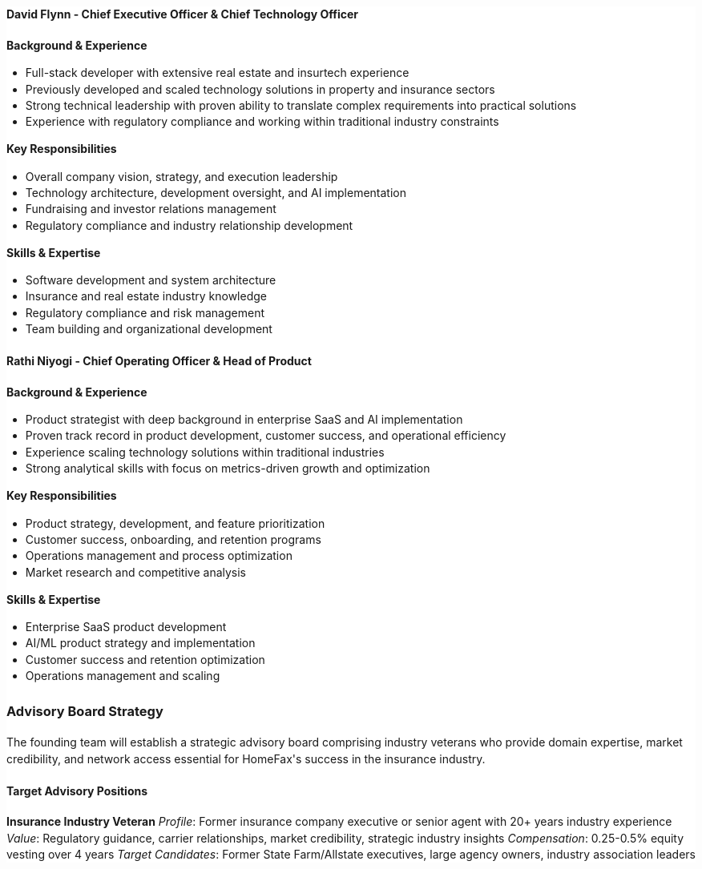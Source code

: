 #### David Flynn - Chief Executive Officer & Chief Technology Officer
**Background & Experience**
- Full-stack developer with extensive real estate and insurtech experience
- Previously developed and scaled technology solutions in property and insurance sectors
- Strong technical leadership with proven ability to translate complex requirements into practical solutions
- Experience with regulatory compliance and working within traditional industry constraints

**Key Responsibilities**
- Overall company vision, strategy, and execution leadership
- Technology architecture, development oversight, and AI implementation
- Fundraising and investor relations management
- Regulatory compliance and industry relationship development

**Skills & Expertise**
- Software development and system architecture
- Insurance and real estate industry knowledge
- Regulatory compliance and risk management
- Team building and organizational development

#### Rathi Niyogi - Chief Operating Officer & Head of Product
**Background & Experience**  
- Product strategist with deep background in enterprise SaaS and AI implementation
- Proven track record in product development, customer success, and operational efficiency
- Experience scaling technology solutions within traditional industries
- Strong analytical skills with focus on metrics-driven growth and optimization

**Key Responsibilities**
- Product strategy, development, and feature prioritization
- Customer success, onboarding, and retention programs
- Operations management and process optimization
- Market research and competitive analysis

**Skills & Expertise**
- Enterprise SaaS product development
- AI/ML product strategy and implementation
- Customer success and retention optimization
- Operations management and scaling

### Advisory Board Strategy

The founding team will establish a strategic advisory board comprising industry veterans who provide domain expertise, market credibility, and network access essential for HomeFax's success in the insurance industry.

#### Target Advisory Positions

**Insurance Industry Veteran**
*Profile*: Former insurance company executive or senior agent with 20+ years industry experience
*Value*: Regulatory guidance, carrier relationships, market credibility, strategic industry insights
*Compensation*: 0.25-0.5% equity vesting over 4 years
*Target Candidates*: Former State Farm/Allstate executives, large agency owners, industry association leaders
